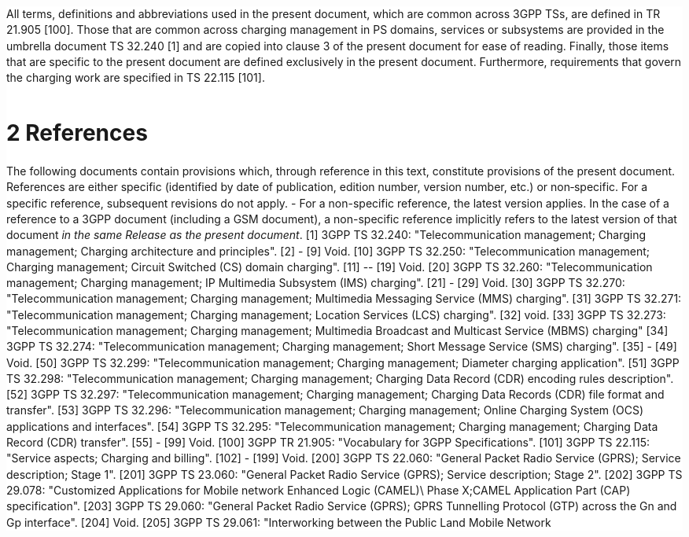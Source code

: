 All terms, definitions and abbreviations used in the present document, which
are common across 3GPP TSs, are defined in TR 21.905 [100]. Those that are
common across charging management in PS domains, services or subsystems are
provided in the umbrella document TS 32.240 [1] and are copied into clause 3
of the present document for ease of reading. Finally, those items that are
specific to the present document are defined exclusively in the present
document.
Furthermore, requirements that govern the charging work are specified in TS
22.115 [101].
# 2 References
The following documents contain provisions which, through reference in this
text, constitute provisions of the present document.
References are either specific (identified by date of publication, edition
number, version number, etc.) or non‑specific.
For a specific reference, subsequent revisions do not apply.
\- For a non-specific reference, the latest version applies. In the case of a
reference to a 3GPP document (including a GSM document), a non-specific
reference implicitly refers to the latest version of that document _in the
same Release as the present document_.
[1] 3GPP TS 32.240: \"Telecommunication management; Charging management;
Charging architecture and principles\".
[2] - [9] Void.
[10] 3GPP TS 32.250: \"Telecommunication management; Charging management;
Circuit Switched (CS) domain charging\".
[11] -- [19] Void.
[20] 3GPP TS 32.260: \"Telecommunication management; Charging management; IP
Multimedia Subsystem (IMS) charging\".
[21] - [29] Void.
[30] 3GPP TS 32.270: \"Telecommunication management; Charging management;
Multimedia Messaging Service (MMS) charging\".
[31] 3GPP TS 32.271: \"Telecommunication management; Charging management;
Location Services (LCS) charging\".
[32] void.
[33] 3GPP TS 32.273: \"Telecommunication management; Charging management;
Multimedia Broadcast and Multicast Service (MBMS) charging\"
[34] 3GPP TS 32.274: \"Telecommunication management; Charging management;
Short Message Service (SMS) charging\".
[35] - [49] Void.
[50] 3GPP TS 32.299: \"Telecommunication management; Charging management;
Diameter charging application\".
[51] 3GPP TS 32.298: \"Telecommunication management; Charging management;
Charging Data Record (CDR) encoding rules description\".
[52] 3GPP TS 32.297: \"Telecommunication management; Charging management;
Charging Data Records (CDR) file format and transfer\".
[53] 3GPP TS 32.296: \"Telecommunication management; Charging management;
Online Charging System (OCS) applications and interfaces\".
[54] 3GPP TS 32.295: \"Telecommunication management; Charging management;
Charging Data Record (CDR) transfer\".
[55] - [99] Void.
[100] 3GPP TR 21.905: \"Vocabulary for 3GPP Specifications\".
[101] 3GPP TS 22.115: \"Service aspects; Charging and billing\".
[102] - [199] Void.
[200] 3GPP TS 22.060: \"General Packet Radio Service (GPRS); Service
description; Stage 1\".
[201] 3GPP TS 23.060: \"General Packet Radio Service (GPRS); Service
description; Stage 2\".
[202] 3GPP TS 29.078: \"Customized Applications for Mobile network Enhanced
Logic (CAMEL)\ Phase X;CAMEL Application Part (CAP) specification\".
[203] 3GPP TS 29.060: \"General Packet Radio Service (GPRS); GPRS Tunnelling
Protocol (GTP) across the Gn and Gp interface\".
[204] Void.
[205] 3GPP TS 29.061: \"Interworking between the Public Land Mobile Network